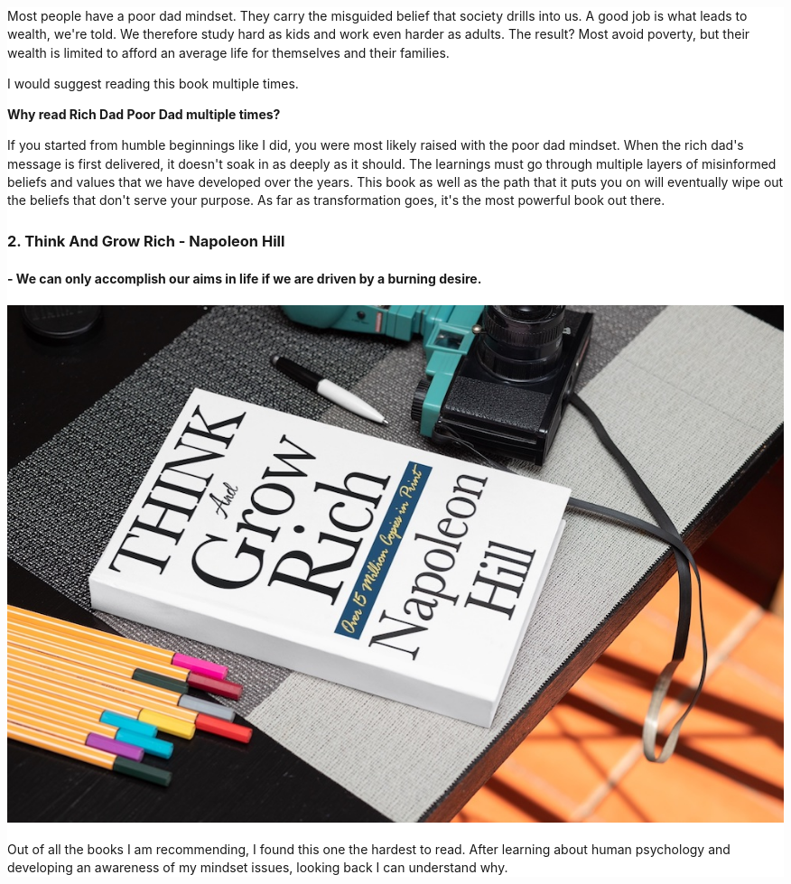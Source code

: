 Most people have a poor dad mindset. They carry the misguided belief that society drills into us. A good job is what leads to wealth, we're told. We therefore study hard as kids and work even harder as adults. The result? Most avoid poverty, but their wealth is limited to afford an average life for themselves and their families.

I would suggest reading this book multiple times.

**Why read Rich Dad Poor Dad multiple times?**

If you started from humble beginnings like I did, you were most likely raised with the poor dad mindset. When the rich dad's message is first delivered, it doesn't soak in as deeply as it should. The learnings must go through multiple layers of misinformed beliefs and values that we have developed over the years. This book as well as the path that it puts you on will eventually wipe out the beliefs that don't serve your purpose. As far as transformation goes, it's the most powerful book out there.

### 2\. Think And Grow Rich - Napoleon Hill

#### - We can only accomplish our aims in life if we are driven by a burning desire.

![Think And Grow Rich - Napoleon Hill](think-and-grow-rich-napoleon-hill.jpg "Think And Grow Rich - Napoleon Hill")

Out of all the books I am recommending, I found this one the hardest to read. After learning about human psychology and developing an awareness of my mindset issues, looking back I can understand why.

